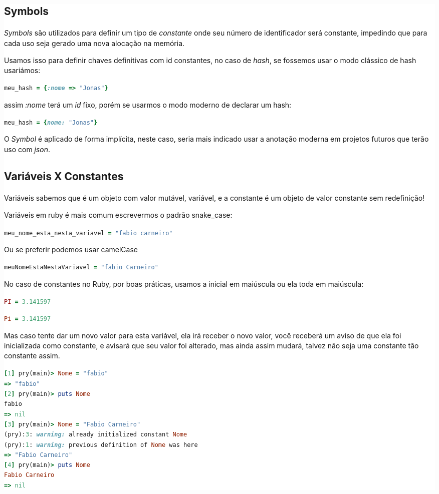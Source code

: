 ## Symbols

*Symbols* são utilizados para definir um tipo de *constante* onde seu número de 
identificador será constante, impedindo que para cada uso seja gerado uma nova alocação na 
memória.

Usamos isso para definir chaves definitivas com id constantes, no caso de *hash*, se 
fossemos usar o modo clássico de hash usariámos:

```ruby
meu_hash = {:nome => "Jonas"}
```

assim *:nome* terá um *id* fixo, porém se usarmos o modo moderno de declarar um hash:

```ruby
meu_hash = {nome: "Jonas"}
```

O *Symbol* é aplicado de forma implícita, neste caso, seria mais indicado usar a anotação 
moderna em projetos futuros que terão uso com *json*.

## Variáveis X Constantes

Variáveis sabemos que é um objeto com valor mutável, variável, e a constante é um objeto de 
valor constante sem redefinição!

Variáveis em ruby é mais comum escrevermos o padrão snake_case:

```ruby
meu_nome_esta_nesta_variavel = "fabio carneiro"
```

Ou se preferir podemos usar camelCase

```ruby
meuNomeEstaNestaVariavel = "fabio Carneiro"
```

No caso de constantes no Ruby, por boas práticas, usamos a inicial em maiúscula ou ela toda 
em maiúscula:

```ruby
PI = 3.141597
```

```ruby
Pi = 3.141597
```

Mas caso tente dar um novo valor para esta variável, ela irá receber o novo valor, você 
receberá um aviso de que ela foi inicializada como constante, e avisará que seu valor foi 
alterado, mas ainda assim mudará, talvez não seja uma constante tão constante assim.

```ruby
[1] pry(main)> Nome = "fabio"
=> "fabio"
[2] pry(main)> puts Nome
fabio
=> nil
[3] pry(main)> Nome = "Fabio Carneiro"
(pry):3: warning: already initialized constant Nome
(pry):1: warning: previous definition of Nome was here
=> "Fabio Carneiro"
[4] pry(main)> puts Nome
Fabio Carneiro
=> nil
```
